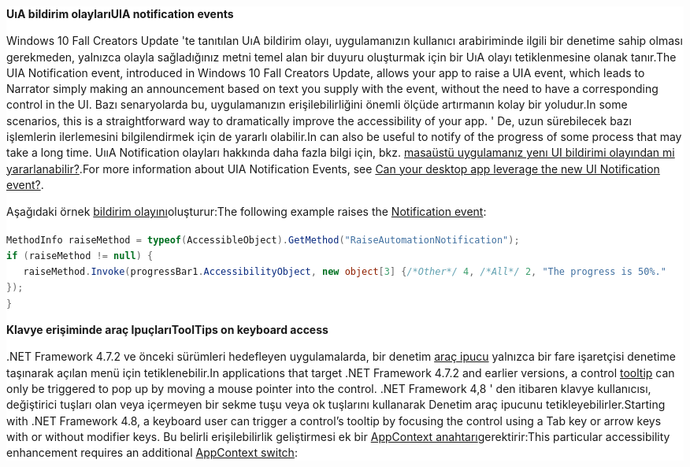 <span data-ttu-id="d808c-145">**UıA bildirim olayları**</span><span class="sxs-lookup"><span data-stu-id="d808c-145">**UIA notification events**</span></span>

<span data-ttu-id="d808c-146">Windows 10 Fall Creators Update 'te tanıtılan UıA bildirim olayı, uygulamanızın kullanıcı arabiriminde ilgili bir denetime sahip olması gerekmeden, yalnızca olayla sağladığınız metni temel alan bir duyuru oluşturmak için bir UıA olayı tetiklenmesine olanak tanır.</span><span class="sxs-lookup"><span data-stu-id="d808c-146">The UIA Notification event, introduced in Windows 10 Fall Creators Update, allows your app to raise a UIA event, which leads to Narrator simply making an announcement based on text you supply with the event, without the need to have a corresponding control in the UI.</span></span> <span data-ttu-id="d808c-147">Bazı senaryolarda bu, uygulamanızın erişilebilirliğini önemli ölçüde artırmanın kolay bir yoludur.</span><span class="sxs-lookup"><span data-stu-id="d808c-147">In some scenarios, this is a straightforward way to dramatically improve the accessibility of your app.</span></span> <span data-ttu-id="d808c-148">' De, uzun sürebilecek bazı işlemlerin ilerlemesini bilgilendirmek için de yararlı olabilir.</span><span class="sxs-lookup"><span data-stu-id="d808c-148">In can also be useful to notify of the progress of some process that may take a long time.</span></span> <span data-ttu-id="d808c-149">UııA Notification olayları hakkında daha fazla bilgi için, bkz. [masaüstü uygulamanız yenı UI bildirimi olayından mi yararlanabilir?](https://blogs.msdn.microsoft.com/winuiautomation/2017/11/08/can-your-desktop-app-leverage-the-new-uia-notification-event-in-order-to-have-narrator-say-exactly-what-your-customers-need/).</span><span class="sxs-lookup"><span data-stu-id="d808c-149">For more information about UIA Notification Events, see [Can your desktop app leverage the new UI Notification event?](https://blogs.msdn.microsoft.com/winuiautomation/2017/11/08/can-your-desktop-app-leverage-the-new-uia-notification-event-in-order-to-have-narrator-say-exactly-what-your-customers-need/).</span></span>

<span data-ttu-id="d808c-150">Aşağıdaki örnek [bildirim olayını](xref:System.Windows.Forms.AccessibleObject.RaiseAutomationNotification%2A)oluşturur:</span><span class="sxs-lookup"><span data-stu-id="d808c-150">The following example raises the [Notification event](xref:System.Windows.Forms.AccessibleObject.RaiseAutomationNotification%2A):</span></span>

```csharp
MethodInfo raiseMethod = typeof(AccessibleObject).GetMethod("RaiseAutomationNotification");
if (raiseMethod != null) {
   raiseMethod.Invoke(progressBar1.AccessibilityObject, new object[3] {/*Other*/ 4, /*All*/ 2, "The progress is 50%." });
}
```

<span data-ttu-id="d808c-151">**Klavye erişiminde araç Ipuçları**</span><span class="sxs-lookup"><span data-stu-id="d808c-151">**ToolTips on keyboard access**</span></span>

<span data-ttu-id="d808c-152">.NET Framework 4.7.2 ve önceki sürümleri hedefleyen uygulamalarda, bir denetim [araç ipucu](xref:System.Windows.Forms.ToolTip) yalnızca bir fare işaretçisi denetime taşınarak açılan menü için tetiklenebilir.</span><span class="sxs-lookup"><span data-stu-id="d808c-152">In applications that target .NET Framework 4.7.2 and earlier versions, a control [tooltip](xref:System.Windows.Forms.ToolTip) can only be triggered to pop up by moving a mouse pointer into the control.</span></span> <span data-ttu-id="d808c-153">.NET Framework 4,8 ' den itibaren klavye kullanıcısı, değiştirici tuşları olan veya içermeyen bir sekme tuşu veya ok tuşlarını kullanarak Denetim araç ipucunu tetikleyebilirler.</span><span class="sxs-lookup"><span data-stu-id="d808c-153">Starting with .NET Framework 4.8, a keyboard user can trigger a control’s tooltip by focusing the control using a Tab key or arrow keys with or without modifier keys.</span></span> <span data-ttu-id="d808c-154">Bu belirli erişilebilirlik geliştirmesi ek bir [AppContext anahtarı](../configure-apps/file-schema/runtime/appcontextswitchoverrides-element.md)gerektirir:</span><span class="sxs-lookup"><span data-stu-id="d808c-154">This particular accessibility enhancement requires an additional [AppContext switch](../configure-apps/file-schema/runtime/appcontextswitchoverrides-element.md):</span></span>
